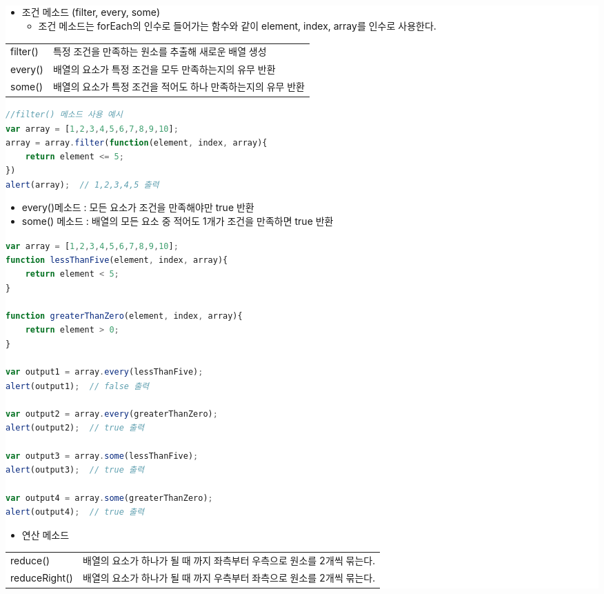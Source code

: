 * 조건 메소드 (filter, every, some)
  * 조건 메소드는 forEach의 인수로 들어가는 함수와 같이 element, index, array를 인수로 사용한다.
<table>
    <tr>    
        <td>filter()</td>
        <td>특정 조건을 만족하는 원소를 추출해 새로운 배열 생성</td>
    </tr>
    <tr>
        <td>every()</td>
        <td>배열의 요소가 특정 조건을 모두 만족하는지의 유무 반환</td>
    </tr>
    <tr>
        <td>some()</td>
        <td>배열의 요소가 특정 조건을 적어도 하나 만족하는지의 유무 반환</td>
    </tr>
</table>

  ```js
  //filter() 메소드 사용 예시
  var array = [1,2,3,4,5,6,7,8,9,10];
  array = array.filter(function(element, index, array){
      return element <= 5;
  })
  alert(array);  // 1,2,3,4,5 출력
  ```

  * every()메소드 : 모든 요소가 조건을 만족해야만 true 반환
  * some() 메소드 : 배열의 모든 요소 중 적어도 1개가 조건을 만족하면 true 반환
  ```js
  var array = [1,2,3,4,5,6,7,8,9,10];
  function lessThanFive(element, index, array){
      return element < 5; 
  }
  
  function greaterThanZero(element, index, array){
      return element > 0;
  }

  var output1 = array.every(lessThanFive);
  alert(output1);  // false 출력
  
  var output2 = array.every(greaterThanZero);
  alert(output2);  // true 출력

  var output3 = array.some(lessThanFive);
  alert(output3);  // true 출력
  
  var output4 = array.some(greaterThanZero);
  alert(output4);  // true 출력
  ```

* 연산 메소드
<table>
    <tr>
        <td>reduce()</td>
        <td>배열의 요소가 하나가 될 때 까지 좌측부터 우측으로 원소를 2개씩 묶는다.</td>
    </tr>
    <tr>
        <td>reduceRight()</td>
        <td>배열의 요소가 하나가 될 때 까지 우측부터 좌측으로 원소를 2개씩 묶는다.</td>
    </tr>
</table>
